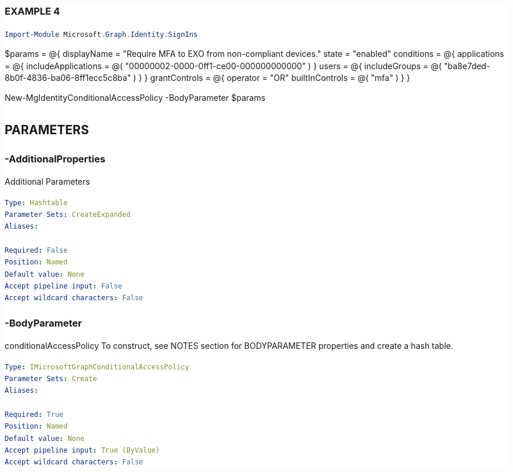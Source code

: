 ### EXAMPLE 4
```powershell
Import-Module Microsoft.Graph.Identity.SignIns
```

$params = @{
	displayName = "Require MFA to EXO from non-compliant devices."
	state = "enabled"
	conditions = @{
		applications = @{
			includeApplications = @(
				"00000002-0000-0ff1-ce00-000000000000"
			)
		}
		users = @{
			includeGroups = @(
				"ba8e7ded-8b0f-4836-ba06-8ff1ecc5c8ba"
			)
		}
	}
	grantControls = @{
		operator = "OR"
		builtInControls = @(
			"mfa"
		)
	}
}

New-MgIdentityConditionalAccessPolicy -BodyParameter $params

## PARAMETERS

### -AdditionalProperties
Additional Parameters

```yaml
Type: Hashtable
Parameter Sets: CreateExpanded
Aliases:

Required: False
Position: Named
Default value: None
Accept pipeline input: False
Accept wildcard characters: False
```

### -BodyParameter
conditionalAccessPolicy
To construct, see NOTES section for BODYPARAMETER properties and create a hash table.

```yaml
Type: IMicrosoftGraphConditionalAccessPolicy
Parameter Sets: Create
Aliases:

Required: True
Position: Named
Default value: None
Accept pipeline input: True (ByValue)
Accept wildcard characters: False
```
